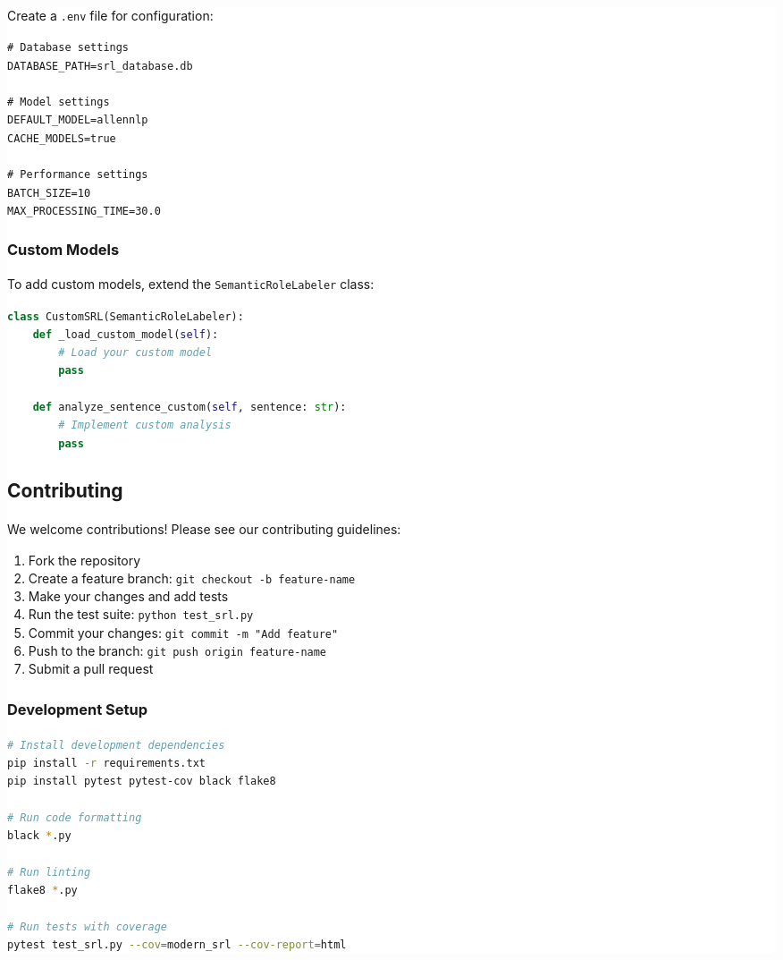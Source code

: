 Create a `.env` file for configuration:

```env
# Database settings
DATABASE_PATH=srl_database.db

# Model settings
DEFAULT_MODEL=allennlp
CACHE_MODELS=true

# Performance settings
BATCH_SIZE=10
MAX_PROCESSING_TIME=30.0
```

### Custom Models

To add custom models, extend the `SemanticRoleLabeler` class:

```python
class CustomSRL(SemanticRoleLabeler):
    def _load_custom_model(self):
        # Load your custom model
        pass
    
    def analyze_sentence_custom(self, sentence: str):
        # Implement custom analysis
        pass
```

## Contributing

We welcome contributions! Please see our contributing guidelines:

1. Fork the repository
2. Create a feature branch: `git checkout -b feature-name`
3. Make your changes and add tests
4. Run the test suite: `python test_srl.py`
5. Commit your changes: `git commit -m "Add feature"`
6. Push to the branch: `git push origin feature-name`
7. Submit a pull request

### Development Setup

```bash
# Install development dependencies
pip install -r requirements.txt
pip install pytest pytest-cov black flake8

# Run code formatting
black *.py

# Run linting
flake8 *.py

# Run tests with coverage
pytest test_srl.py --cov=modern_srl --cov-report=html
```
